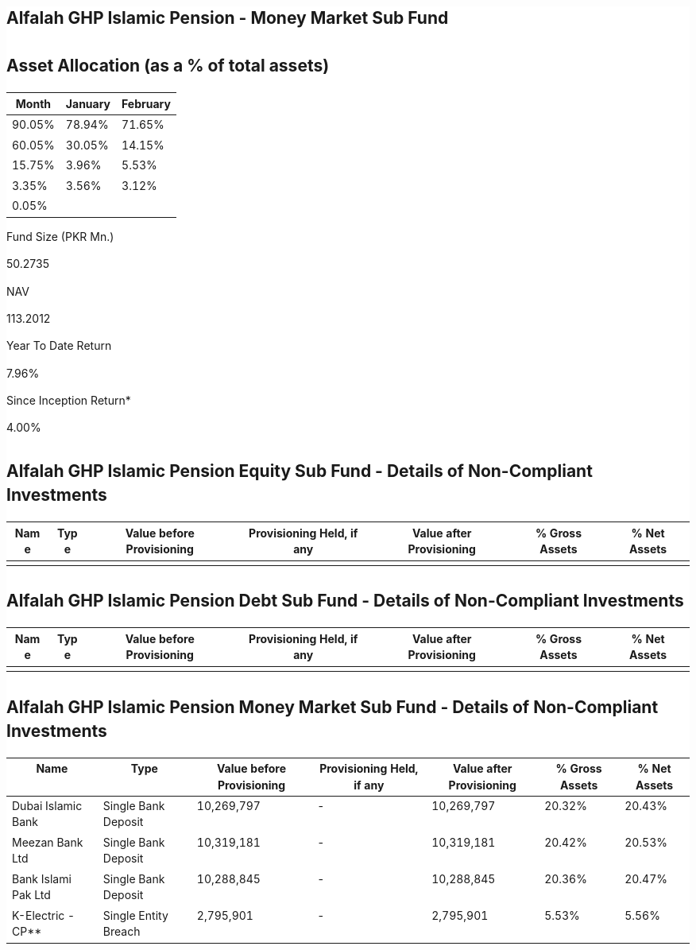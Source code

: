 ## Alfalah GHP Islamic Pension - Money Market Sub Fund

## Asset Allocation (as a % of total assets)

| Month  | January | February |
| ------ | ------- | -------- |
| 90.05% | 78.94%  | 71.65%   |
| 60.05% | 30.05%  | 14.15%   |
| 15.75% | 3.96%   | 5.53%    |
| 3.35%  | 3.56%   | 3.12%    |
| 0.05%  |         |          |

Fund Size (PKR Mn.)

50.2735

NAV

113.2012

Year To Date Return

7.96%

Since Inception Return\*

4.00%

## Alfalah GHP Islamic Pension Equity Sub Fund - Details of Non-Compliant Investments

| Name | Type | Value before Provisioning | Provisioning Held, if any | Value after Provisioning | % Gross Assets | % Net Assets |
| ---- | ---- | ------------------------- | ------------------------- | ------------------------ | -------------- | ------------ |
|      |      |                           |                           |                          |                |              |

## Alfalah GHP Islamic Pension Debt Sub Fund - Details of Non-Compliant Investments

| Name | Type | Value before Provisioning | Provisioning Held, if any | Value after Provisioning | % Gross Assets | % Net Assets |
| ---- | ---- | ------------------------- | ------------------------- | ------------------------ | -------------- | ------------ |
|      |      |                           |                           |                          |                |              |

## Alfalah GHP Islamic Pension Money Market Sub Fund - Details of Non-Compliant Investments

| Name                | Type                 | Value before Provisioning | Provisioning Held, if any | Value after Provisioning | % Gross Assets | % Net Assets |
| ------------------- | -------------------- | ------------------------- | ------------------------- | ------------------------ | -------------- | ------------ |
| Dubai Islamic Bank  | Single Bank Deposit  | 10,269,797                | -                         | 10,269,797               | 20.32%         | 20.43%       |
| Meezan Bank Ltd     | Single Bank Deposit  | 10,319,181                | -                         | 10,319,181               | 20.42%         | 20.53%       |
| Bank Islami Pak Ltd | Single Bank Deposit  | 10,288,845                | -                         | 10,288,845               | 20.36%         | 20.47%       |
| K-Electric - CP\*\* | Single Entity Breach | 2,795,901                 | -                         | 2,795,901                | 5.53%          | 5.56%        |
